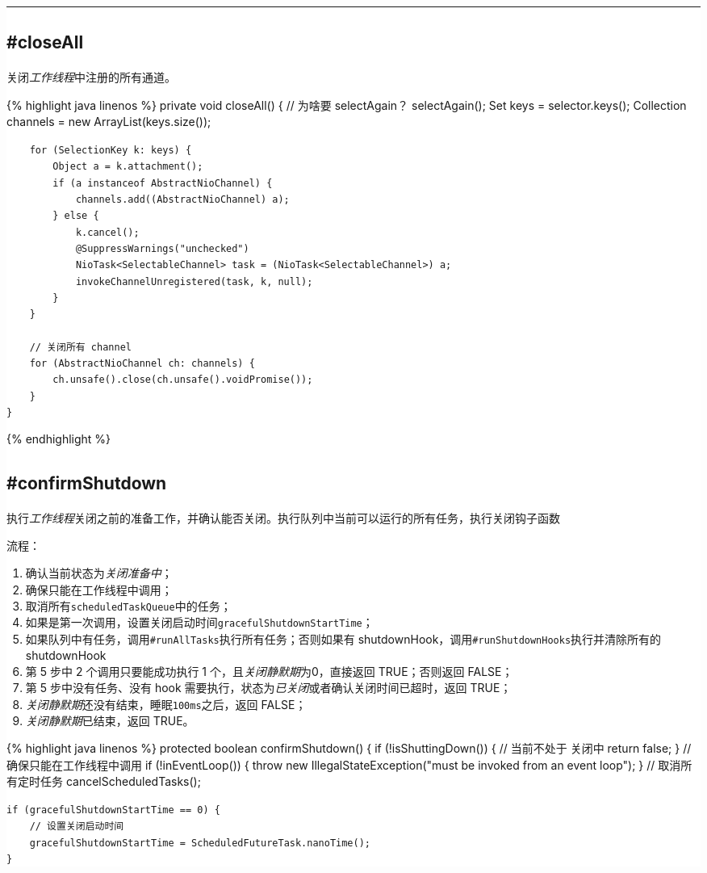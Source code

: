 ------

## #closeAll

关闭*工作线程*中注册的所有通道。

{% highlight java linenos %}
   private void closeAll() {
        // 为啥要 selectAgain？
        selectAgain();
        Set<SelectionKey> keys = selector.keys();
        Collection<AbstractNioChannel> channels = 
                new ArrayList<AbstractNioChannel>(keys.size());

        for (SelectionKey k: keys) {
            Object a = k.attachment();
            if (a instanceof AbstractNioChannel) {
                channels.add((AbstractNioChannel) a);
            } else {
                k.cancel();
                @SuppressWarnings("unchecked")
                NioTask<SelectableChannel> task = (NioTask<SelectableChannel>) a;
                invokeChannelUnregistered(task, k, null);
            }
        }

        // 关闭所有 channel
        for (AbstractNioChannel ch: channels) {
            ch.unsafe().close(ch.unsafe().voidPromise());
        }
    }
{% endhighlight %}

## #confirmShutdown

执行*工作线程*关闭之前的准备工作，并确认能否关闭。执行队列中当前可以运行的所有任务，执行关闭钩子函数

流程：

1. 确认当前状态为*关闭准备中*；
2. 确保只能在工作线程中调用；
3. 取消所有`scheduledTaskQueue`中的任务；
4. 如果是第一次调用，设置关闭启动时间`gracefulShutdownStartTime`；
5. 如果队列中有任务，调用`#runAllTasks`执行所有任务；否则如果有 shutdownHook，调用`#runShutdownHooks`执行并清除所有的 shutdownHook
6. 第 5 步中 2 个调用只要能成功执行 1 个，且*关闭静默期*为0，直接返回 TRUE；否则返回 FALSE；
7. 第 5 步中没有任务、没有 hook 需要执行，状态为*已关闭*或者确认关闭时间已超时，返回 TRUE；
8. *关闭静默期*还没有结束，睡眠`100ms`之后，返回 FALSE；
9. *关闭静默期*已结束，返回 TRUE。

{% highlight java linenos %}
protected boolean confirmShutdown() {
    if (!isShuttingDown()) {
        // 当前不处于 关闭中
        return false;
    }
    // 确保只能在工作线程中调用
    if (!inEventLoop()) {
        throw new IllegalStateException("must be invoked from an event loop");
    }
    // 取消所有定时任务
    cancelScheduledTasks();

    if (gracefulShutdownStartTime == 0) {
        // 设置关闭启动时间
        gracefulShutdownStartTime = ScheduledFutureTask.nanoTime();
    }